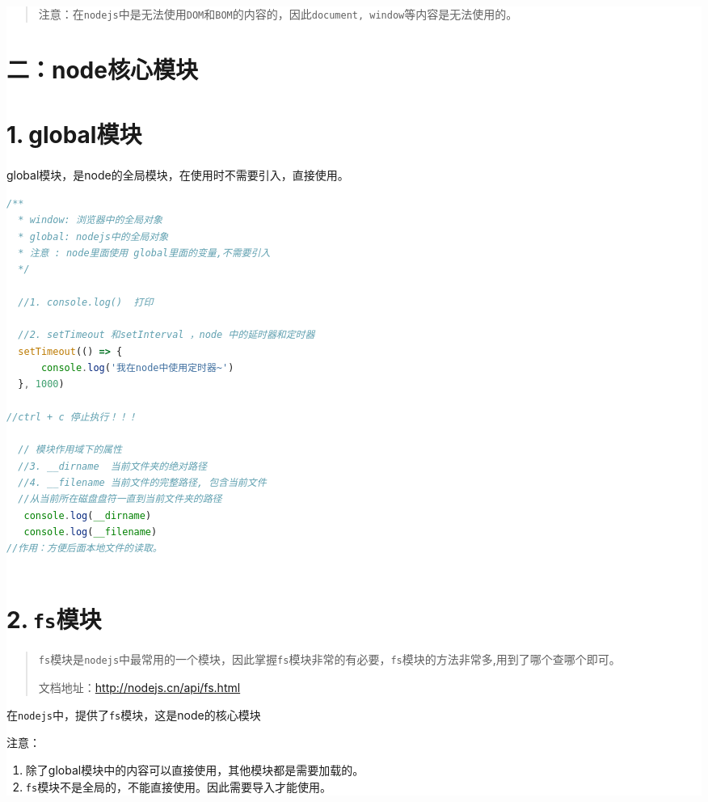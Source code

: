 
>  注意：在`nodejs`中是无法使用`DOM`和`BOM`的内容的，因此`document, window`等内容是无法使用的。





# 二：node核心模块

# 1. global模块

global模块，是node的全局模块，在使用时不需要引入，直接使用。

```js
/**
  * window: 浏览器中的全局对象
  * global: nodejs中的全局对象
  * 注意 : node里面使用 global里面的变量,不需要引入
  */
  
  //1. console.log()  打印

  //2. setTimeout 和setInterval ，node 中的延时器和定时器
  setTimeout(() => {
      console.log('我在node中使用定时器~')
  }, 1000)

//ctrl + c 停止执行！！！

  // 模块作用域下的属性 
  //3. __dirname  当前文件夹的绝对路径
  //4. __filename 当前文件的完整路径, 包含当前文件
  //从当前所在磁盘盘符一直到当前文件夹的路径
   console.log(__dirname)
   console.log(__filename)
//作用：方便后面本地文件的读取。
 

```



# 2. `fs`模块

> `fs`模块是`nodejs`中最常用的一个模块，因此掌握`fs`模块非常的有必要，`fs`模块的方法非常多,用到了哪个查哪个即可。
>
> 文档地址：http://nodejs.cn/api/fs.html

  在`nodejs`中，提供了`fs`模块，这是node的核心模块

  注意：

1. 除了global模块中的内容可以直接使用，其他模块都是需要加载的。
2. `fs`模块不是全局的，不能直接使用。因此需要导入才能使用。
